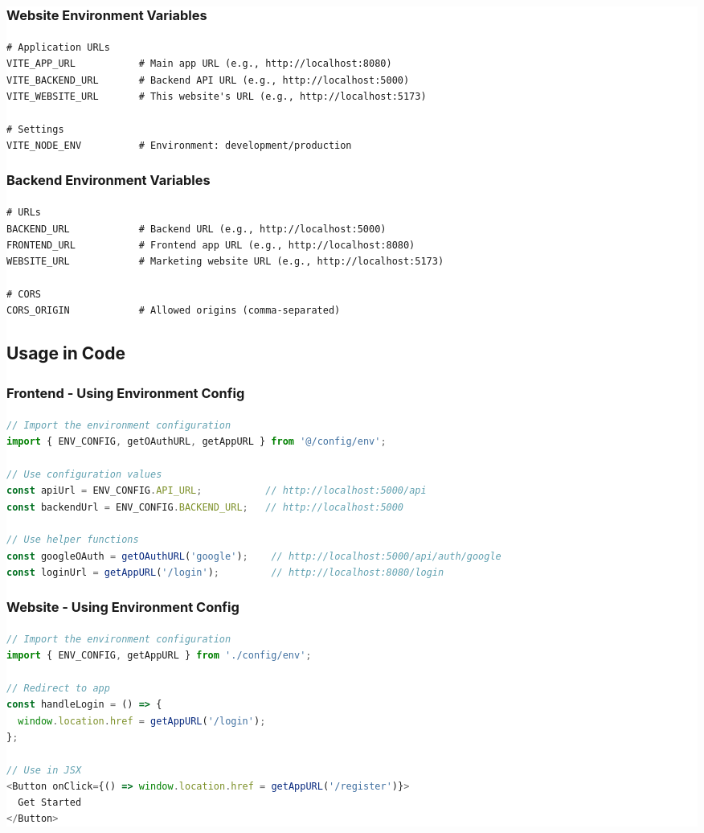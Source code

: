 ### Website Environment Variables

```env
# Application URLs
VITE_APP_URL           # Main app URL (e.g., http://localhost:8080)
VITE_BACKEND_URL       # Backend API URL (e.g., http://localhost:5000)
VITE_WEBSITE_URL       # This website's URL (e.g., http://localhost:5173)

# Settings
VITE_NODE_ENV          # Environment: development/production
```

### Backend Environment Variables

```env
# URLs
BACKEND_URL            # Backend URL (e.g., http://localhost:5000)
FRONTEND_URL           # Frontend app URL (e.g., http://localhost:8080)
WEBSITE_URL            # Marketing website URL (e.g., http://localhost:5173)

# CORS
CORS_ORIGIN            # Allowed origins (comma-separated)
```

## Usage in Code

### Frontend - Using Environment Config

```typescript
// Import the environment configuration
import { ENV_CONFIG, getOAuthURL, getAppURL } from '@/config/env';

// Use configuration values
const apiUrl = ENV_CONFIG.API_URL;           // http://localhost:5000/api
const backendUrl = ENV_CONFIG.BACKEND_URL;   // http://localhost:5000

// Use helper functions
const googleOAuth = getOAuthURL('google');    // http://localhost:5000/api/auth/google
const loginUrl = getAppURL('/login');         // http://localhost:8080/login
```

### Website - Using Environment Config

```typescript
// Import the environment configuration
import { ENV_CONFIG, getAppURL } from './config/env';

// Redirect to app
const handleLogin = () => {
  window.location.href = getAppURL('/login');
};

// Use in JSX
<Button onClick={() => window.location.href = getAppURL('/register')}>
  Get Started
</Button>
```
